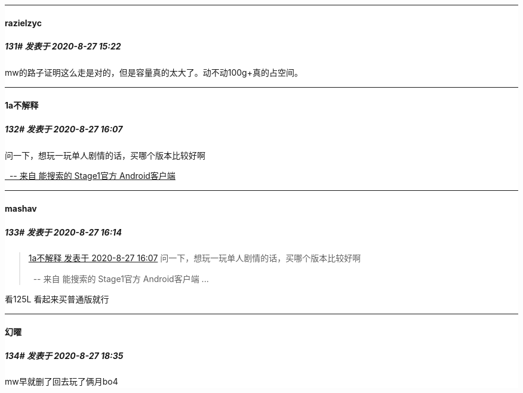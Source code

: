 
*****

####  razielzyc  
##### 131#       发表于 2020-8-27 15:22




mw的路子证明这么走是对的，但是容量真的太大了。动不动100g+真的占空间。







*****

####  1a不解释  
##### 132#       发表于 2020-8-27 16:07




问一下，想玩一玩单人剧情的话，买哪个版本比较好啊

[  -- 来自 能搜索的 Stage1官方 Android客户端](https://www.coolapk.com/apk/140634)







*****

####  mashav  
##### 133#       发表于 2020-8-27 16:14



<blockquote><a href="httphttps://bbs.saraba1st.com/2b/forum.php?mod=redirect&amp;goto=findpost&amp;pid=48566617&amp;ptid=1955615" target="_blank">1a不解释 发表于 2020-8-27 16:07</a>
问一下，想玩一玩单人剧情的话，买哪个版本比较好啊

  -- 来自 能搜索的 Stage1官方 Android客户端 ...</blockquote>
看125L
看起来买普通版就行







*****

####  幻曜  
##### 134#       发表于 2020-8-27 18:35




mw早就删了回去玩了俩月bo4


